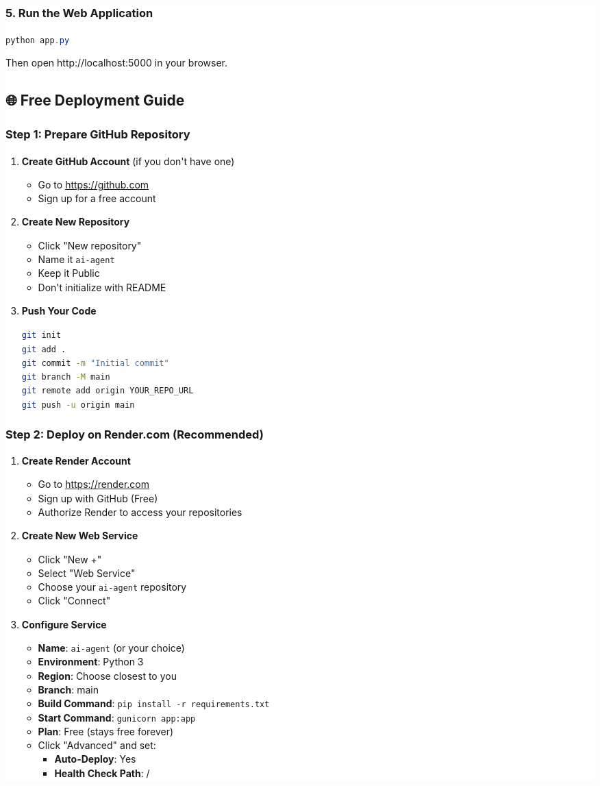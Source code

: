 ### 5. Run the Web Application

```powershell
python app.py
```

Then open http://localhost:5000 in your browser.

## 🌐 Free Deployment Guide

### Step 1: Prepare GitHub Repository

1. **Create GitHub Account** (if you don't have one)
   - Go to https://github.com
   - Sign up for a free account

2. **Create New Repository**
   - Click "New repository"
   - Name it `ai-agent`
   - Keep it Public
   - Don't initialize with README

3. **Push Your Code**
   ```bash
   git init
   git add .
   git commit -m "Initial commit"
   git branch -M main
   git remote add origin YOUR_REPO_URL
   git push -u origin main
   ```

### Step 2: Deploy on Render.com (Recommended)

1. **Create Render Account**
   - Go to https://render.com
   - Sign up with GitHub (Free)
   - Authorize Render to access your repositories

2. **Create New Web Service**
   - Click "New +"
   - Select "Web Service"
   - Choose your `ai-agent` repository
   - Click "Connect"

3. **Configure Service**
   - **Name**: `ai-agent` (or your choice)
   - **Environment**: Python 3
   - **Region**: Choose closest to you
   - **Branch**: main
   - **Build Command**: `pip install -r requirements.txt`
   - **Start Command**: `gunicorn app:app`
   - **Plan**: Free (stays free forever)
   - Click "Advanced" and set:
     - **Auto-Deploy**: Yes
     - **Health Check Path**: /
